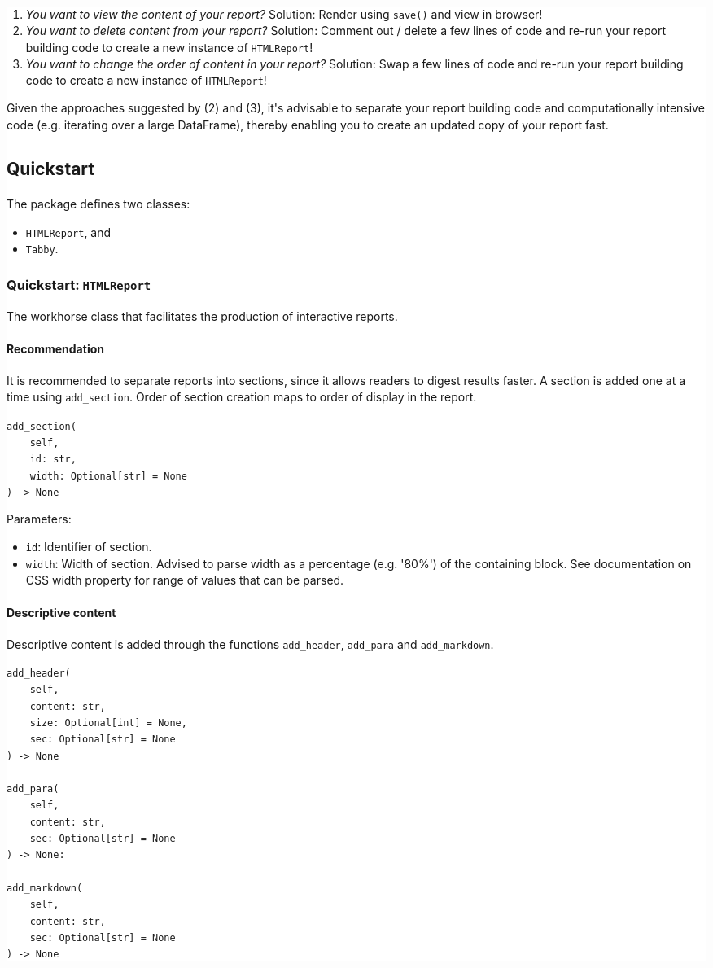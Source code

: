1. *You want to view the content of your report?* Solution: Render using `save()` and view in browser!
2. *You want to delete content from your report?* Solution: Comment out / delete a few lines of code and re-run your report building code to create a new instance of `HTMLReport`!
3. *You want to change the order of content in your report?* Solution: Swap a few lines of code and re-run your report building code to create a new instance of `HTMLReport`!

Given the approaches suggested by (2) and (3), it's advisable to separate your report building code and computationally intensive code (e.g. iterating over a large DataFrame), thereby enabling you to create an updated copy of your report fast.

## Quickstart

The package defines two classes:

* `HTMLReport`, and
* `Tabby`.

### Quickstart: `HTMLReport`

The workhorse class that facilitates the production of interactive reports.

#### Recommendation

It is recommended to separate reports into sections, since it allows readers to digest results faster. A section is added one at a time using `add_section`. Order of section creation maps to order of display in the report.

```
add_section(
    self,
    id: str,
    width: Optional[str] = None
) -> None
```

Parameters:

* `id`: Identifier of section.
* `width`: Width of section. Advised to parse width as a percentage (e.g. '80%') of the containing block. See documentation on CSS width property for range of values that can be parsed.

#### Descriptive content

Descriptive content is added through the functions `add_header`, `add_para` and `add_markdown`. 
```
add_header(
    self,
    content: str,
    size: Optional[int] = None,
    sec: Optional[str] = None
) -> None

add_para(
    self,
    content: str,
    sec: Optional[str] = None
) -> None:

add_markdown(
    self,
    content: str,
    sec: Optional[str] = None
) -> None
```
